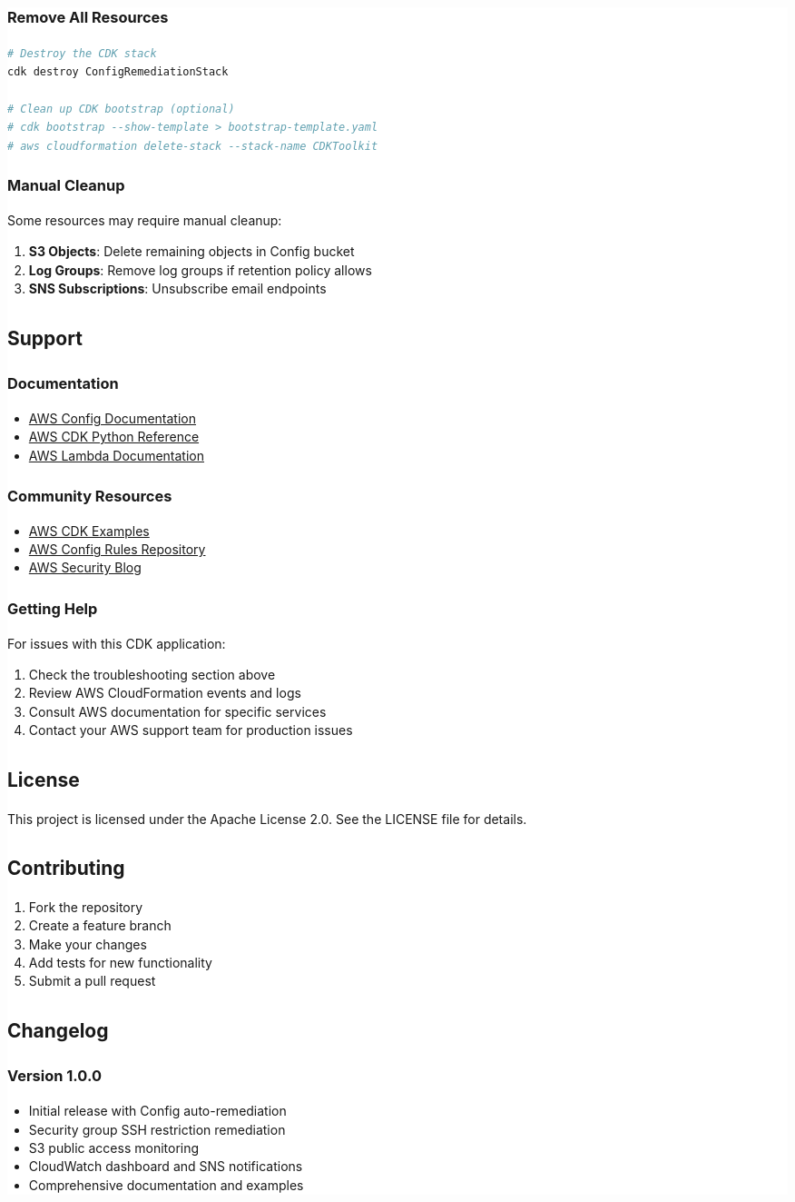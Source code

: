 ### Remove All Resources

```bash
# Destroy the CDK stack
cdk destroy ConfigRemediationStack

# Clean up CDK bootstrap (optional)
# cdk bootstrap --show-template > bootstrap-template.yaml
# aws cloudformation delete-stack --stack-name CDKToolkit
```

### Manual Cleanup

Some resources may require manual cleanup:

1. **S3 Objects**: Delete remaining objects in Config bucket
2. **Log Groups**: Remove log groups if retention policy allows
3. **SNS Subscriptions**: Unsubscribe email endpoints

## Support

### Documentation

- [AWS Config Documentation](https://docs.aws.amazon.com/config/)
- [AWS CDK Python Reference](https://docs.aws.amazon.com/cdk/api/v2/python/)
- [AWS Lambda Documentation](https://docs.aws.amazon.com/lambda/)

### Community Resources

- [AWS CDK Examples](https://github.com/aws-samples/aws-cdk-examples)
- [AWS Config Rules Repository](https://github.com/awslabs/aws-config-rules)
- [AWS Security Blog](https://aws.amazon.com/blogs/security/)

### Getting Help

For issues with this CDK application:

1. Check the troubleshooting section above
2. Review AWS CloudFormation events and logs
3. Consult AWS documentation for specific services
4. Contact your AWS support team for production issues

## License

This project is licensed under the Apache License 2.0. See the LICENSE file for details.

## Contributing

1. Fork the repository
2. Create a feature branch
3. Make your changes
4. Add tests for new functionality
5. Submit a pull request

## Changelog

### Version 1.0.0

- Initial release with Config auto-remediation
- Security group SSH restriction remediation
- S3 public access monitoring
- CloudWatch dashboard and SNS notifications
- Comprehensive documentation and examples